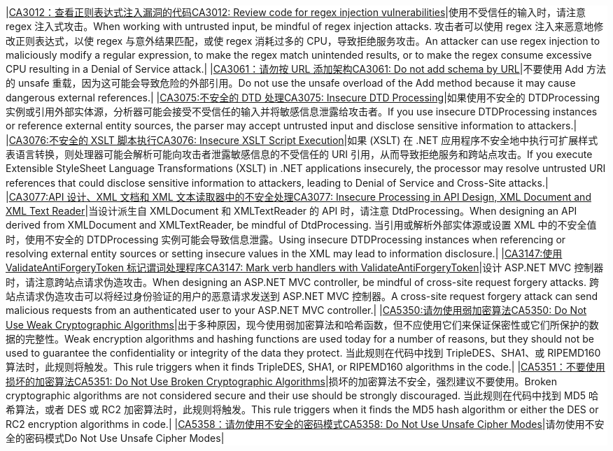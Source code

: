 |[<span data-ttu-id="14e78-217">CA3012：查看正则表达式注入漏洞的代码</span><span class="sxs-lookup"><span data-stu-id="14e78-217">CA3012: Review code for regex injection vulnerabilities</span></span>](ca3012.md)|<span data-ttu-id="14e78-218">使用不受信任的输入时，请注意 regex 注入式攻击。</span><span class="sxs-lookup"><span data-stu-id="14e78-218">When working with untrusted input, be mindful of regex injection attacks.</span></span> <span data-ttu-id="14e78-219">攻击者可以使用 regex 注入来恶意地修改正则表达式，以使 regex 与意外结果匹配，或使 regex 消耗过多的 CPU，导致拒绝服务攻击。</span><span class="sxs-lookup"><span data-stu-id="14e78-219">An attacker can use regex injection to maliciously modify a regular expression, to make the regex match unintended results, or to make the regex consume excessive CPU resulting in a Denial of Service attack.</span></span>|
|[<span data-ttu-id="14e78-220">CA3061：请勿按 URL 添加架构</span><span class="sxs-lookup"><span data-stu-id="14e78-220">CA3061: Do not add schema by URL</span></span>](ca3061.md)|<span data-ttu-id="14e78-221">不要使用 Add 方法的 unsafe 重载，因为这可能会导致危险的外部引用。</span><span class="sxs-lookup"><span data-stu-id="14e78-221">Do not use the unsafe overload of the Add method because it may cause dangerous external references.</span></span>|
|[<span data-ttu-id="14e78-222">CA3075:不安全的 DTD 处理</span><span class="sxs-lookup"><span data-stu-id="14e78-222">CA3075: Insecure DTD Processing</span></span>](ca3075.md)|<span data-ttu-id="14e78-223">如果使用不安全的 DTDProcessing 实例或引用外部实体源，分析器可能会接受不受信任的输入并将敏感信息泄露给攻击者。</span><span class="sxs-lookup"><span data-stu-id="14e78-223">If you use insecure DTDProcessing instances or reference external entity sources, the parser may accept untrusted input and disclose sensitive information to attackers.</span></span>|
|[<span data-ttu-id="14e78-224">CA3076:不安全的 XSLT 脚本执行</span><span class="sxs-lookup"><span data-stu-id="14e78-224">CA3076: Insecure XSLT Script Execution</span></span>](ca3076.md)|<span data-ttu-id="14e78-225">如果 (XSLT) 在 .NET 应用程序不安全地中执行可扩展样式表语言转换，则处理器可能会解析可能向攻击者泄露敏感信息的不受信任的 URI 引用，从而导致拒绝服务和跨站点攻击。</span><span class="sxs-lookup"><span data-stu-id="14e78-225">If you execute Extensible StyleSheet Language Transformations (XSLT) in .NET applications insecurely, the processor may resolve untrusted URI references that could disclose sensitive information to attackers, leading to Denial of Service and Cross-Site attacks.</span></span>|
|[<span data-ttu-id="14e78-226">CA3077:API 设计、XML 文档和 XML 文本读取器中的不安全处理</span><span class="sxs-lookup"><span data-stu-id="14e78-226">CA3077: Insecure Processing in API Design, XML Document and XML Text Reader</span></span>](ca3077.md)|<span data-ttu-id="14e78-227">当设计派生自 XMLDocument 和 XMLTextReader 的 API 时，请注意 DtdProcessing。</span><span class="sxs-lookup"><span data-stu-id="14e78-227">When designing an API derived from XMLDocument and XMLTextReader, be mindful of DtdProcessing.</span></span> <span data-ttu-id="14e78-228">当引用或解析外部实体源或设置 XML 中的不安全值时，使用不安全的 DTDProcessing 实例可能会导致信息泄露。</span><span class="sxs-lookup"><span data-stu-id="14e78-228">Using insecure DTDProcessing instances when referencing or resolving external entity sources or setting insecure values in the XML may lead to information disclosure.</span></span>|
|[<span data-ttu-id="14e78-229">CA3147:使用 ValidateAntiForgeryToken 标记谓词处理程序</span><span class="sxs-lookup"><span data-stu-id="14e78-229">CA3147: Mark verb handlers with ValidateAntiForgeryToken</span></span>](ca3147.md)|<span data-ttu-id="14e78-230">设计 ASP.NET MVC 控制器时，请注意跨站点请求伪造攻击。</span><span class="sxs-lookup"><span data-stu-id="14e78-230">When designing an ASP.NET MVC controller, be mindful of cross-site request forgery attacks.</span></span> <span data-ttu-id="14e78-231">跨站点请求伪造攻击可以将经过身份验证的用户的恶意请求发送到 ASP.NET MVC 控制器。</span><span class="sxs-lookup"><span data-stu-id="14e78-231">A cross-site request forgery attack can send malicious requests from an authenticated user to your ASP.NET MVC controller.</span></span>|
|[<span data-ttu-id="14e78-232">CA5350:请勿使用弱加密算法</span><span class="sxs-lookup"><span data-stu-id="14e78-232">CA5350: Do Not Use Weak Cryptographic Algorithms</span></span>](ca5350.md)|<span data-ttu-id="14e78-233">出于多种原因，现今使用弱加密算法和哈希函数，但不应使用它们来保证保密性或它们所保护的数据的完整性。</span><span class="sxs-lookup"><span data-stu-id="14e78-233">Weak encryption algorithms and hashing functions are used today for a number of reasons, but they should not be used to guarantee the confidentiality or integrity of the data they protect.</span></span> <span data-ttu-id="14e78-234">当此规则在代码中找到 TripleDES、SHA1、或 RIPEMD160 算法时，此规则将触发。</span><span class="sxs-lookup"><span data-stu-id="14e78-234">This rule triggers when it finds TripleDES, SHA1, or RIPEMD160 algorithms in the code.</span></span>|
|[<span data-ttu-id="14e78-235">CA5351：不要使用损坏的加密算法</span><span class="sxs-lookup"><span data-stu-id="14e78-235">CA5351: Do Not Use Broken Cryptographic Algorithms</span></span>](ca5351.md)|<span data-ttu-id="14e78-236">损坏的加密算法不安全，强烈建议不要使用。</span><span class="sxs-lookup"><span data-stu-id="14e78-236">Broken cryptographic algorithms are not considered secure and their use should be strongly discouraged.</span></span> <span data-ttu-id="14e78-237">当此规则在代码中找到 MD5 哈希算法，或者 DES 或 RC2 加密算法时，此规则将触发。</span><span class="sxs-lookup"><span data-stu-id="14e78-237">This rule triggers when it finds the MD5 hash algorithm or either the DES or RC2 encryption algorithms in code.</span></span>|
|[<span data-ttu-id="14e78-238">CA5358：请勿使用不安全的密码模式</span><span class="sxs-lookup"><span data-stu-id="14e78-238">CA5358: Do Not Use Unsafe Cipher Modes</span></span>](ca5358.md)|<span data-ttu-id="14e78-239">请勿使用不安全的密码模式</span><span class="sxs-lookup"><span data-stu-id="14e78-239">Do Not Use Unsafe Cipher Modes</span></span>|